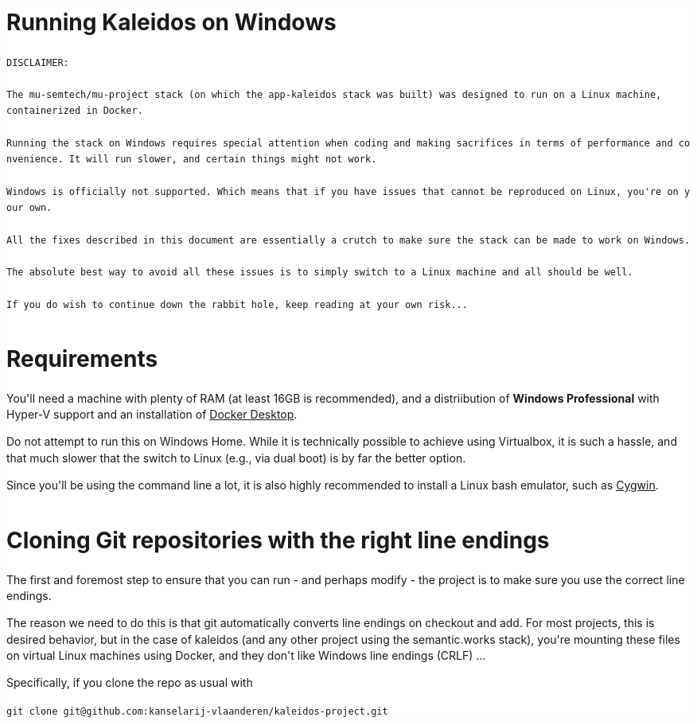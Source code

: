 # Running Kaleidos on Windows

```
DISCLAIMER:

The mu-semtech/mu-project stack (on which the app-kaleidos stack was built) was designed to run on a Linux machine,
containerized in Docker.

Running the stack on Windows requires special attention when coding and making sacrifices in terms of performance and convenience. It will run slower, and certain things might not work.

Windows is officially not supported. Which means that if you have issues that cannot be reproduced on Linux, you're on your own.

All the fixes described in this document are essentially a crutch to make sure the stack can be made to work on Windows.

The absolute best way to avoid all these issues is to simply switch to a Linux machine and all should be well.

If you do wish to continue down the rabbit hole, keep reading at your own risk...
```

# Requirements

You'll need a machine with plenty of RAM (at least 16GB is recommended), and a distriibution of **Windows Professional** with Hyper-V support and an installation of [Docker Desktop](https://www.docker.com/products/docker-desktop/).

Do not attempt to run this on Windows Home. While it is technically possible to achieve using Virtualbox, it is such a hassle, and that much slower that the switch to Linux (e.g., via dual boot) is by far the better option.

Since you'll be using the command line a lot, it is also highly recommended to install a Linux bash emulator, such as [Cygwin](https://www.cygwin.com/).

# Cloning Git repositories with the right line endings

The first and foremost step to ensure that you can run - and perhaps modify - the project is to make sure you use the correct line endings.

The reason we need to do this is that git automatically converts line endings on checkout and add.
For most projects, this is desired behavior, but in the case of kaleidos (and any other project using the semantic.works stack), you're mounting these files on virtual Linux machines using Docker, and they don't like Windows line endings (CRLF) ...

Specifically, if you clone the repo as usual with

```
git clone git@github.com:kanselarij-vlaanderen/kaleidos-project.git
```
